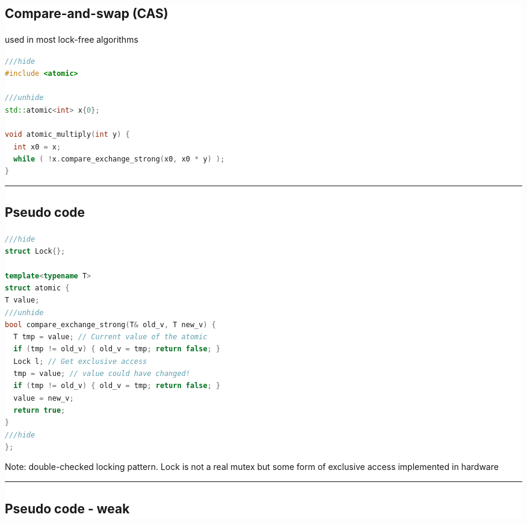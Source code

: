 
## Compare-and-swap (CAS)

used in most lock-free algorithms

```cpp
///hide
#include <atomic>

///unhide
std::atomic<int> x{0};

void atomic_multiply(int y) {
  int x0 = x;
  while ( !x.compare_exchange_strong(x0, x0 * y) );
}
```

---

## Pseudo code



```cpp [2-3|4|5-6|7-8]
///hide
struct Lock{};

template<typename T>
struct atomic {
T value;
///unhide
bool compare_exchange_strong(T& old_v, T new_v) {
  T tmp = value; // Current value of the atomic
  if (tmp != old_v) { old_v = tmp; return false; }
  Lock l; // Get exclusive access
  tmp = value; // value could have changed!
  if (tmp != old_v) { old_v = tmp; return false; }
  value = new_v;
  return true;
}
///hide
};
```



Note: double-checked locking pattern. Lock is not a real mutex but some form of exclusive access implemented in hardware

---

## Pseudo code - weak
